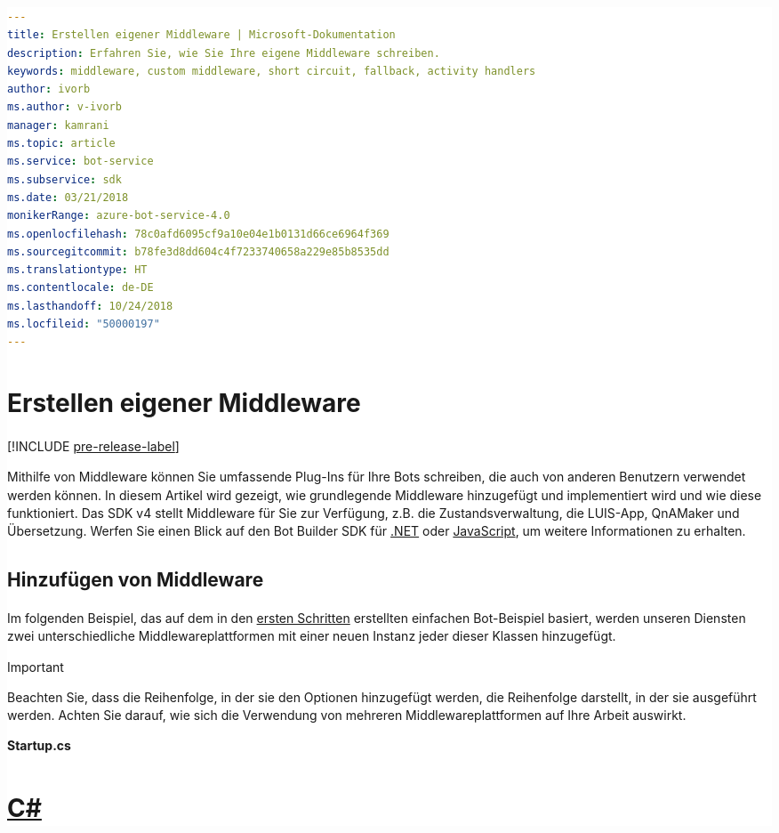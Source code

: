 ```yaml
---
title: Erstellen eigener Middleware | Microsoft-Dokumentation
description: Erfahren Sie, wie Sie Ihre eigene Middleware schreiben.
keywords: middleware, custom middleware, short circuit, fallback, activity handlers
author: ivorb
ms.author: v-ivorb
manager: kamrani
ms.topic: article
ms.service: bot-service
ms.subservice: sdk
ms.date: 03/21/2018
monikerRange: azure-bot-service-4.0
ms.openlocfilehash: 78c0afd6095cf9a10e04e1b0131d66ce6964f369
ms.sourcegitcommit: b78fe3d8dd604c4f7233740658a229e85b8535dd
ms.translationtype: HT
ms.contentlocale: de-DE
ms.lasthandoff: 10/24/2018
ms.locfileid: "50000197"
---
```

# <a name="create-your-own-middleware"></a>Erstellen eigener Middleware

[!INCLUDE [pre-release-label](../includes/pre-release-label.md)]

Mithilfe von Middleware können Sie umfassende Plug-Ins für Ihre Bots schreiben, die auch von anderen Benutzern verwendet werden können. In diesem Artikel wird gezeigt, wie grundlegende Middleware hinzugefügt und implementiert wird und wie diese funktioniert. Das SDK v4 stellt Middleware für Sie zur Verfügung, z.B. die Zustandsverwaltung, die LUIS-App, QnAMaker und Übersetzung. Werfen Sie einen Blick auf den Bot Builder SDK für [.NET](https://github.com/Microsoft/botbuilder-dotnet) oder [JavaScript](https://github.com/Microsoft/botbuilder-js), um weitere Informationen zu erhalten.

## <a name="adding-middleware"></a>Hinzufügen von Middleware

Im folgenden Beispiel, das auf dem in den [ersten Schritten](~/bot-service-quickstart.md) erstellten einfachen Bot-Beispiel basiert, werden unseren Diensten zwei unterschiedliche Middlewareplattformen mit einer neuen Instanz jeder dieser Klassen hinzugefügt.

> [!IMPORTANT]
> Beachten Sie, dass die Reihenfolge, in der sie den Optionen hinzugefügt werden, die Reihenfolge darstellt, in der sie ausgeführt werden. Achten Sie darauf, wie sich die Verwendung von mehreren Middlewareplattformen auf Ihre Arbeit auswirkt.

**Startup.cs**

# <a name="ctabcsaddmiddleware"></a>[C#](#tab/csaddmiddleware)
